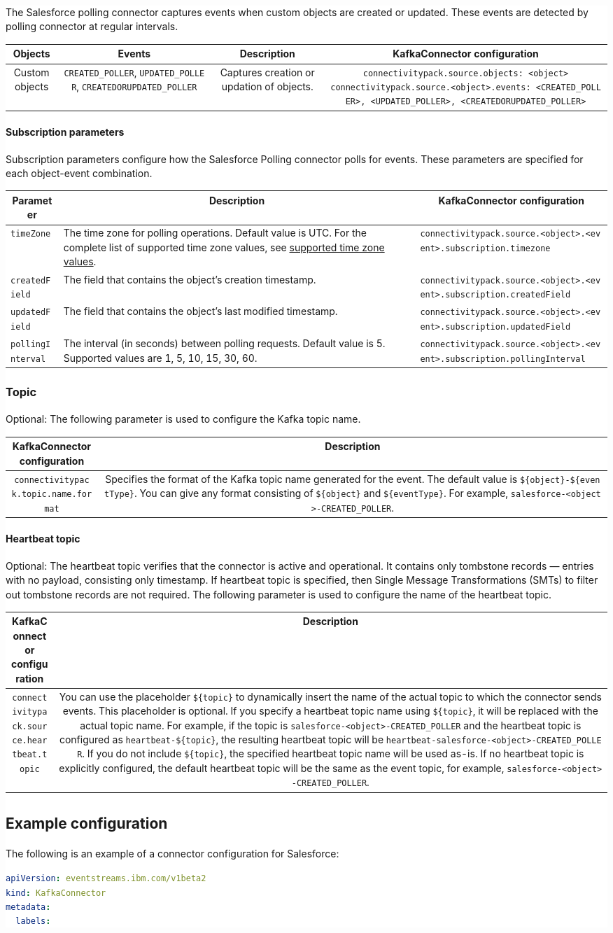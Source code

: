 The Salesforce polling connector captures events when custom objects are created or updated. These events are detected by polling connector at regular intervals.

|**Objects**  |   **Events**   |              **Description**              |                                                            	**KafkaConnector configuration**                                                            
|:------------:|:-------------:|:-----------------------------------------:|:-------------------------------------------------------------------------------------------------------------------------------------------------------:|
|Custom objects| `CREATED_POLLER`, `UPDATED_POLLER`, `CREATEDORUPDATED_POLLER` | Captures creation or updation of objects. | `connectivitypack.source.objects: <object>`<br>`connectivitypack.source.<object>.events: <CREATED_POLLER>, <UPDATED_POLLER>, <CREATEDORUPDATED_POLLER>` |


#### Subscription parameters

Subscription parameters configure how the Salesforce Polling connector polls for events. These parameters are specified for each object-event combination.

| **Parameter**| **Description**| **KafkaConnector configuration** |
|--------------|----------------|------------------------------------|
| `timeZone`          | The time zone for polling operations. Default value is UTC. For the complete list of supported time zone values, see [supported time zone values](../connectors/supported-timezones.md).| `connectivitypack.source.<object>.<event>.subscription.timezone`|
| `createdField`      | The field that contains the object’s creation timestamp. | `connectivitypack.source.<object>.<event>.subscription.createdField` |
| `updatedField`      | The field that contains the object’s last modified timestamp. | `connectivitypack.source.<object>.<event>.subscription.updatedField`  |
| `pollingInterval`   | The interval (in seconds) between polling requests. Default value is 5. Supported values are 1, 5, 10, 15, 30, 60.| `connectivitypack.source.<object>.<event>.subscription.pollingInterval`|

### Topic

Optional: The following parameter is used to configure the Kafka topic name.

|           **KafkaConnector configuration**            |                                                                                                                **Description**                                                                                                                |
|:----------------------------------:|:---------------------------------------------------------------------------------------------------------------------------------------------------------------------------------------------------------------------------------------------:|
|        `connectivitypack.topic.name.format`         | Specifies the format of the Kafka topic name generated for the event. The default value is `${object}-${eventType}`. You can give any format consisting of `${object}` and `${eventType}`. For example, `salesforce-<object>-CREATED_POLLER`. |

#### Heartbeat topic

Optional: The heartbeat topic verifies that the connector is active and operational. It contains only tombstone records — entries with no payload, consisting only timestamp. If heartbeat topic is specified, then Single Message Transformations (SMTs) to filter out tombstone records are not required. The following parameter is used to configure the name of the heartbeat topic.

|           **KafkaConnector configuration**            |                                                                                                                                                                                                                                                                                                                                                                     **Description**                                                                                                                                                                                                                                                                                                                                                                      |
|:----------------------------------:|:--------------------------------------------------------------------------------------------------------------------------------------------------------------------------------------------------------------------------------------------------------------------------------------------------------------------------------------------------------------------------------------------------------------------------------------------------------------------------------------------------------------------------------------------------------------------------------------------------------------------------------------------------------------------------------------------------------------------------------------------------------:|
|        `connectivitypack.source.heartbeat.topic`         | You can use the placeholder `${topic}` to dynamically insert the name of the actual topic to which the connector sends events. This placeholder is optional. If you specify a heartbeat topic name using `${topic}`, it will be replaced with the actual topic name. For example, if the topic is `salesforce-<object>-CREATED_POLLER` and the heartbeat topic is configured as `heartbeat-${topic}`, the resulting heartbeat topic will be `heartbeat-salesforce-<object>-CREATED_POLLER`. If you do not include `${topic}`, the specified heartbeat topic name will be used as-is. If no heartbeat topic is explicitly configured, the default heartbeat topic will be the same as the event topic, for example, `salesforce-<object>-CREATED_POLLER`. |

## Example configuration

The following is an example of a connector configuration for Salesforce:

```yaml
apiVersion: eventstreams.ibm.com/v1beta2
kind: KafkaConnector
metadata:
  labels:
```